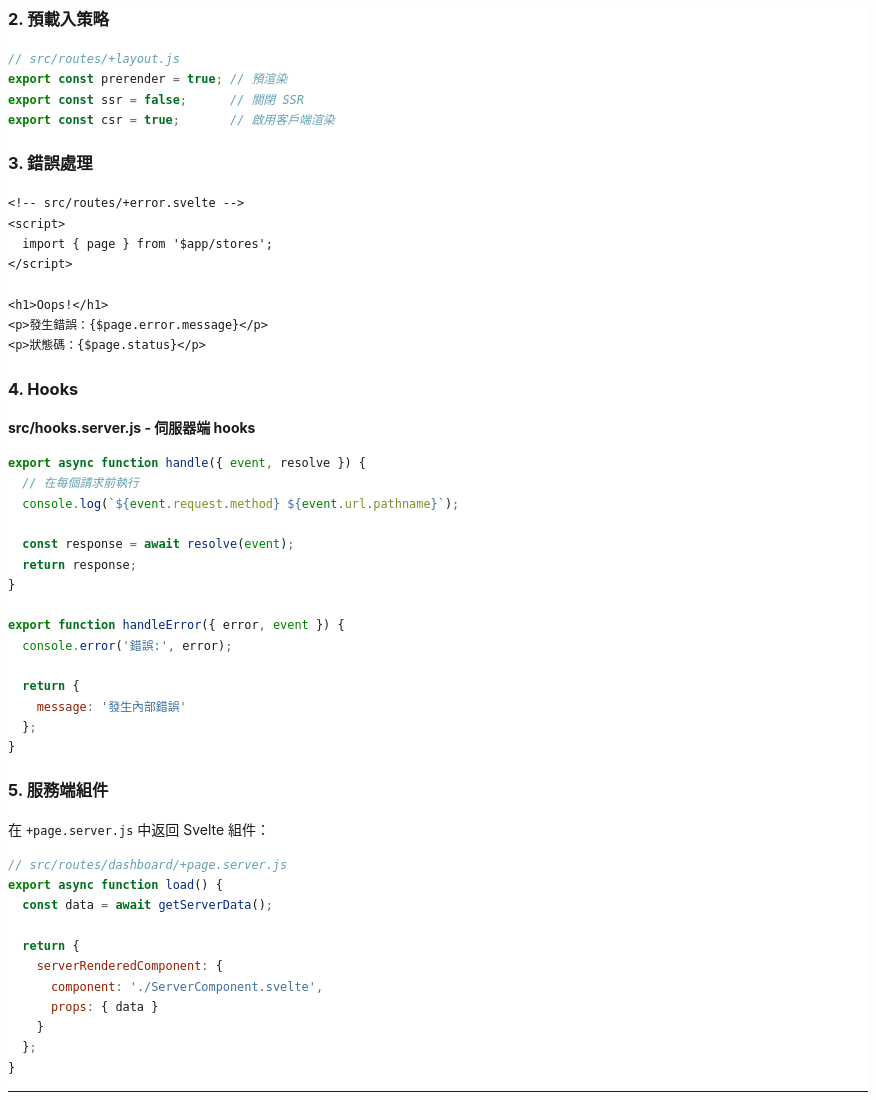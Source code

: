 ### 2. 預載入策略

```javascript
// src/routes/+layout.js
export const prerender = true; // 預渲染
export const ssr = false;      // 關閉 SSR
export const csr = true;       // 啟用客戶端渲染
```

### 3. 錯誤處理

```svelte
<!-- src/routes/+error.svelte -->
<script>
  import { page } from '$app/stores';
</script>

<h1>Oops!</h1>
<p>發生錯誤：{$page.error.message}</p>
<p>狀態碼：{$page.status}</p>
```

### 4. Hooks

**src/hooks.server.js - 伺服器端 hooks**
```javascript
export async function handle({ event, resolve }) {
  // 在每個請求前執行
  console.log(`${event.request.method} ${event.url.pathname}`);
  
  const response = await resolve(event);
  return response;
}

export function handleError({ error, event }) {
  console.error('錯誤:', error);
  
  return {
    message: '發生內部錯誤'
  };
}
```

### 5. 服務端組件

在 `+page.server.js` 中返回 Svelte 組件：
```javascript
// src/routes/dashboard/+page.server.js
export async function load() {
  const data = await getServerData();
  
  return {
    serverRenderedComponent: {
      component: './ServerComponent.svelte',
      props: { data }
    }
  };
}
```

---